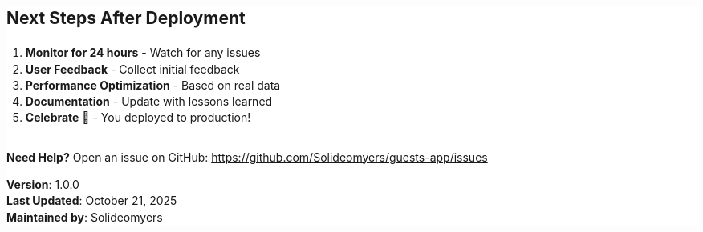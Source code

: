 
## Next Steps After Deployment

1. **Monitor for 24 hours** - Watch for any issues
2. **User Feedback** - Collect initial feedback
3. **Performance Optimization** - Based on real data
4. **Documentation** - Update with lessons learned
5. **Celebrate** 🎉 - You deployed to production!

---

**Need Help?** Open an issue on GitHub: https://github.com/Solideomyers/guests-app/issues

**Version**: 1.0.0  
**Last Updated**: October 21, 2025  
**Maintained by**: Solideomyers
